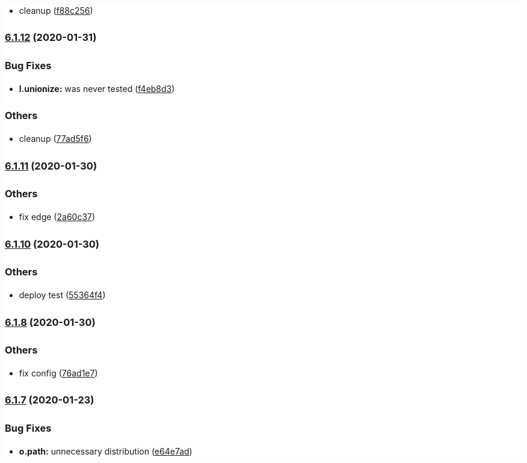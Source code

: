 * cleanup ([f88c256](https://github.com/pirix-gh/ts-toolbelt/commit/f88c2563e8a4cdf80cba440c53bd5af78cf22a26))

### [6.1.12](https://github.com/pirix-gh/ts-toolbelt/compare/v6.1.11...v6.1.12) (2020-01-31)


### Bug Fixes

* **l.unionize:** was never tested ([f4eb8d3](https://github.com/pirix-gh/ts-toolbelt/commit/f4eb8d31e928f3aedc4914d966d84bd7aa70ad90))


### Others

* cleanup ([77ad5f6](https://github.com/pirix-gh/ts-toolbelt/commit/77ad5f6b02c3f6bc51c05524984a0e5dc3df0c37))

### [6.1.11](https://github.com/pirix-gh/ts-toolbelt/compare/v6.1.10...v6.1.11) (2020-01-30)


### Others

* fix edge ([2a60c37](https://github.com/pirix-gh/ts-toolbelt/commit/2a60c37fe88cd4c909cb2fc5317992ed466b067b))

### [6.1.10](https://github.com/pirix-gh/ts-toolbelt/compare/v6.1.8...v6.1.10) (2020-01-30)


### Others

* deploy test ([55364f4](https://github.com/pirix-gh/ts-toolbelt/commit/55364f47b66a54faa724d7b8dcbe728ee2fe40cf))

### [6.1.8](https://github.com/pirix-gh/ts-toolbelt/compare/v6.1.7...v6.1.8) (2020-01-30)


### Others

* fix config ([76ad1e7](https://github.com/pirix-gh/ts-toolbelt/commit/76ad1e70f4bf7923e6ce19a0332b37d39cf516ad))

### [6.1.7](https://github.com/pirix-gh/ts-toolbelt/compare/v6.1.6...v6.1.7) (2020-01-23)


### Bug Fixes

* **o.path:** unnecessary distribution ([e64e7ad](https://github.com/pirix-gh/ts-toolbelt/commit/e64e7ada991736b16bad09ae411549bce506d876))
